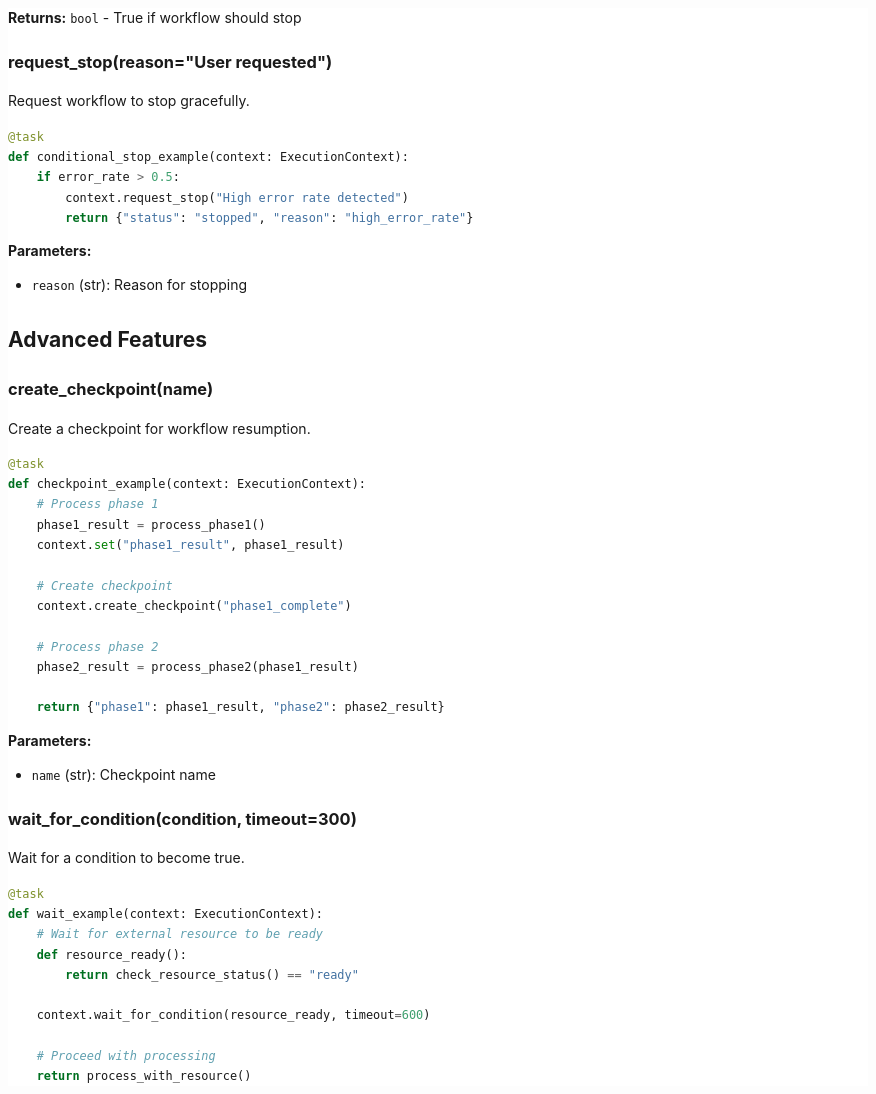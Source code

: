 **Returns:** `bool` - True if workflow should stop

### request_stop(reason="User requested")

Request workflow to stop gracefully.

```python
@task
def conditional_stop_example(context: ExecutionContext):
    if error_rate > 0.5:
        context.request_stop("High error rate detected")
        return {"status": "stopped", "reason": "high_error_rate"}
```

**Parameters:**
- `reason` (str): Reason for stopping

## Advanced Features

### create_checkpoint(name)

Create a checkpoint for workflow resumption.

```python
@task
def checkpoint_example(context: ExecutionContext):
    # Process phase 1
    phase1_result = process_phase1()
    context.set("phase1_result", phase1_result)

    # Create checkpoint
    context.create_checkpoint("phase1_complete")

    # Process phase 2
    phase2_result = process_phase2(phase1_result)

    return {"phase1": phase1_result, "phase2": phase2_result}
```

**Parameters:**
- `name` (str): Checkpoint name

### wait_for_condition(condition, timeout=300)

Wait for a condition to become true.

```python
@task
def wait_example(context: ExecutionContext):
    # Wait for external resource to be ready
    def resource_ready():
        return check_resource_status() == "ready"

    context.wait_for_condition(resource_ready, timeout=600)

    # Proceed with processing
    return process_with_resource()
```
